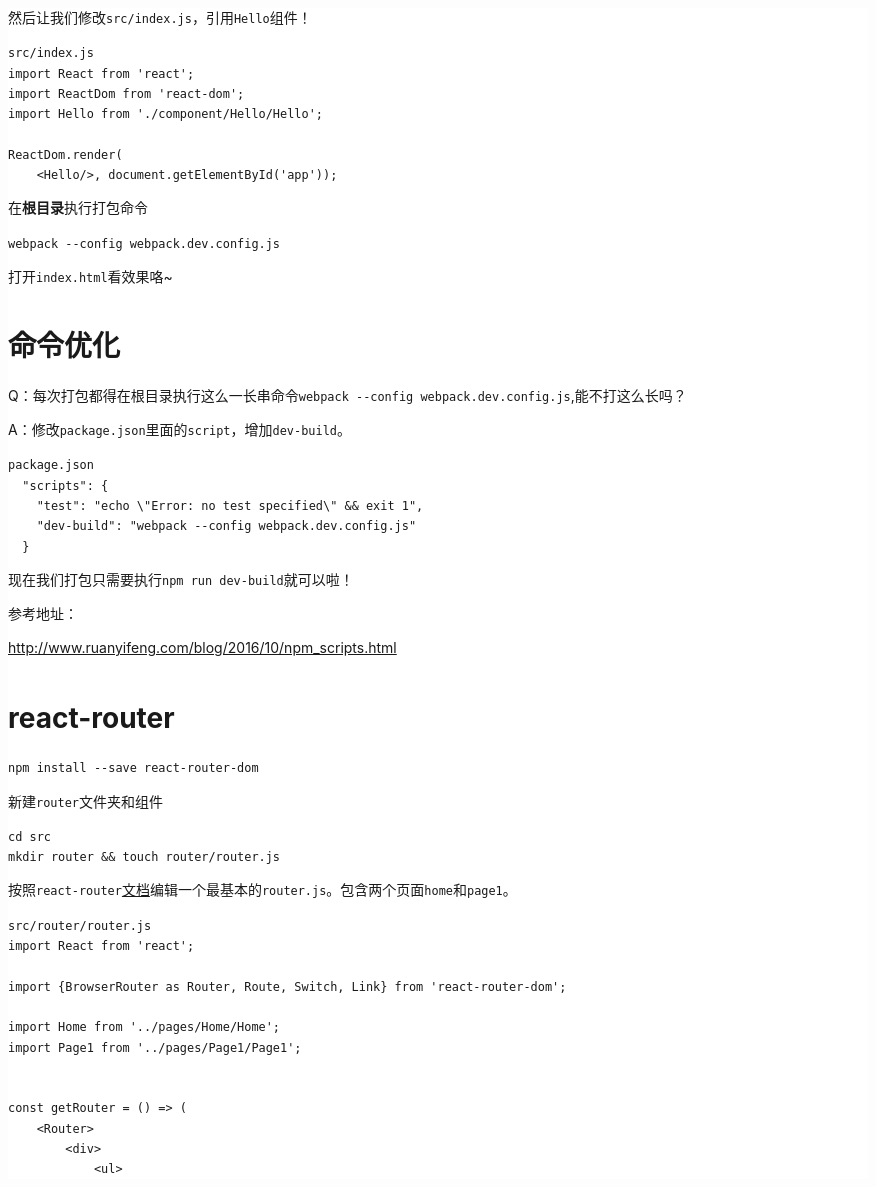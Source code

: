 然后让我们修改`src/index.js`，引用`Hello`组件！

```
src/index.js
import React from 'react';
import ReactDom from 'react-dom';
import Hello from './component/Hello/Hello';

ReactDom.render(
    <Hello/>, document.getElementById('app'));
```

在**根目录**执行打包命令

```
webpack --config webpack.dev.config.js
```

打开`index.html`看效果咯~

# 命令优化

Q：每次打包都得在根目录执行这么一长串命令`webpack --config webpack.dev.config.js`,能不打这么长吗？

A：修改`package.json`里面的`script`，增加`dev-build`。

```
package.json
  "scripts": {
    "test": "echo \"Error: no test specified\" && exit 1",
    "dev-build": "webpack --config webpack.dev.config.js"
  }
```

现在我们打包只需要执行`npm run dev-build`就可以啦！

参考地址：

http://www.ruanyifeng.com/blog/2016/10/npm_scripts.html

# react-router

```
npm install --save react-router-dom
```

新建`router`文件夹和组件

```
cd src
mkdir router && touch router/router.js
```

按照`react-router`[文档](http://reacttraining.cn/web/guides/quick-start)编辑一个最基本的`router.js`。包含两个页面`home`和`page1`。

```
src/router/router.js
import React from 'react';

import {BrowserRouter as Router, Route, Switch, Link} from 'react-router-dom';

import Home from '../pages/Home/Home';
import Page1 from '../pages/Page1/Page1';


const getRouter = () => (
    <Router>
        <div>
            <ul>
```